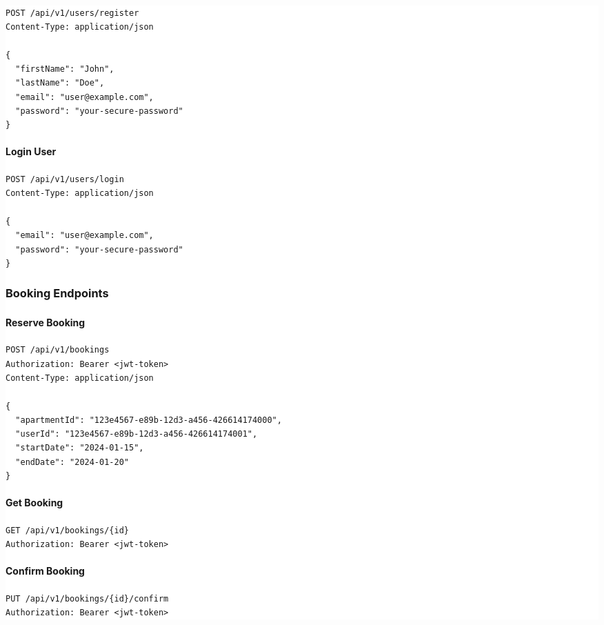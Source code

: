 ```http
POST /api/v1/users/register
Content-Type: application/json

{
  "firstName": "John",
  "lastName": "Doe",
  "email": "user@example.com",
  "password": "your-secure-password"
}
```

#### Login User

```http
POST /api/v1/users/login
Content-Type: application/json

{
  "email": "user@example.com",
  "password": "your-secure-password"
}
```

### Booking Endpoints

#### Reserve Booking

```http
POST /api/v1/bookings
Authorization: Bearer <jwt-token>
Content-Type: application/json

{
  "apartmentId": "123e4567-e89b-12d3-a456-426614174000",
  "userId": "123e4567-e89b-12d3-a456-426614174001",
  "startDate": "2024-01-15",
  "endDate": "2024-01-20"
}
```

#### Get Booking

```http
GET /api/v1/bookings/{id}
Authorization: Bearer <jwt-token>
```

#### Confirm Booking

```http
PUT /api/v1/bookings/{id}/confirm
Authorization: Bearer <jwt-token>
```
